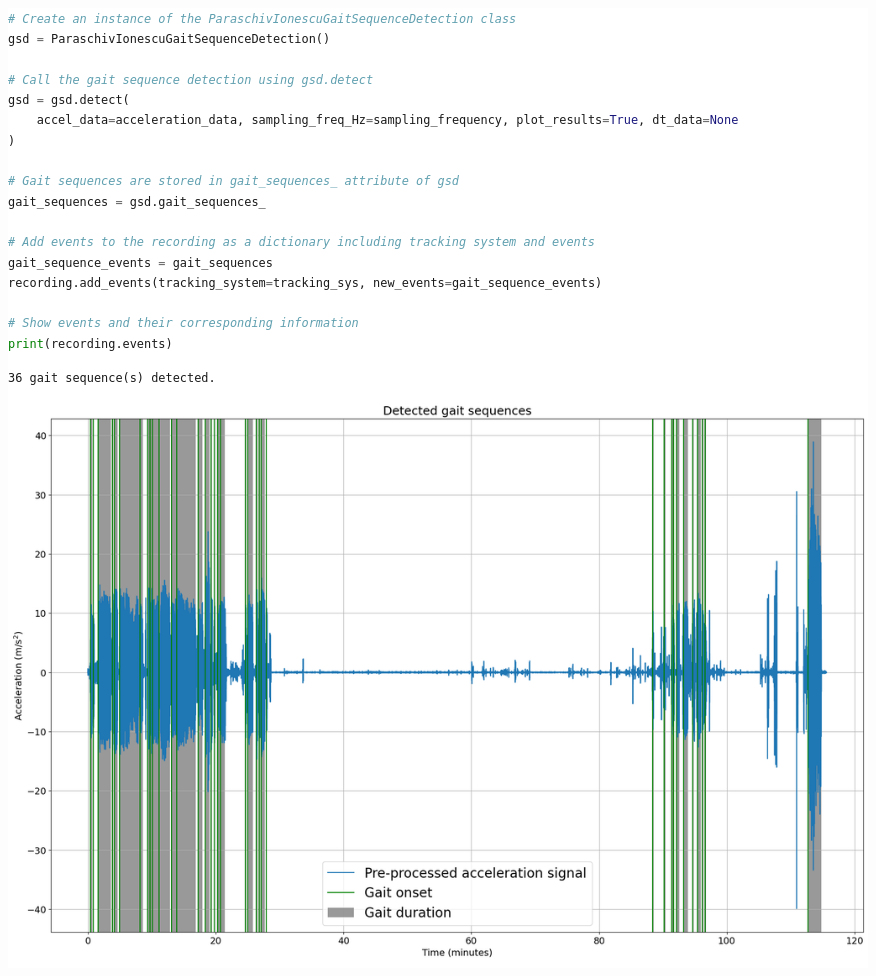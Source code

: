 ```python
# Create an instance of the ParaschivIonescuGaitSequenceDetection class
gsd = ParaschivIonescuGaitSequenceDetection()

# Call the gait sequence detection using gsd.detect
gsd = gsd.detect(
    accel_data=acceleration_data, sampling_freq_Hz=sampling_frequency, plot_results=True, dt_data=None
)

# Gait sequences are stored in gait_sequences_ attribute of gsd
gait_sequences = gsd.gait_sequences_

# Add events to the recording as a dictionary including tracking system and events
gait_sequence_events = gait_sequences
recording.add_events(tracking_system=tracking_sys, new_events=gait_sequence_events)

# Show events and their corresponding information
print(recording.events)
```

    36 gait sequence(s) detected.
    


    
![](modules_04_gsd_files/modules_04_gsd_11_1.png)
    
